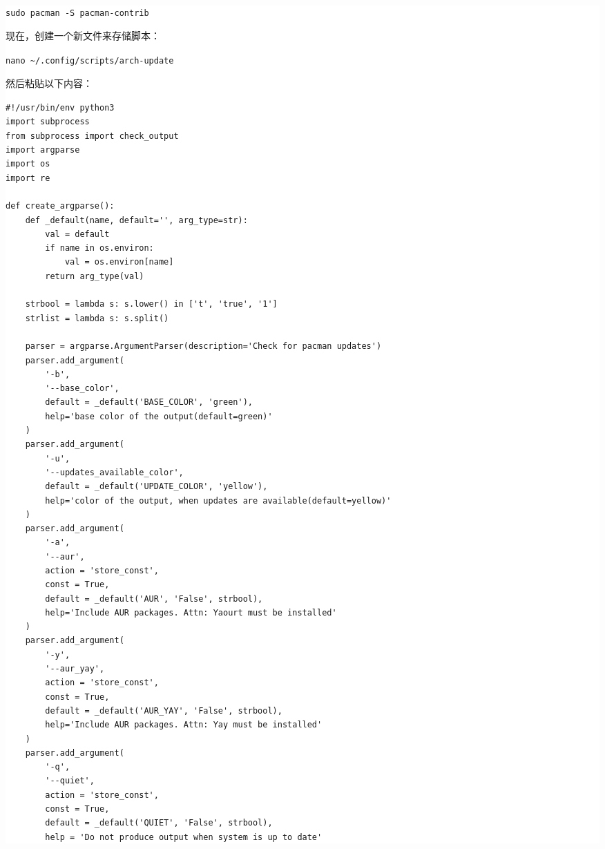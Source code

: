 ```shell
sudo pacman -S pacman-contrib
```

现在，创建一个新文件来存储脚本：

```shell
nano ~/.config/scripts/arch-update
```

然后粘贴以下内容：

```shell
#!/usr/bin/env python3
import subprocess
from subprocess import check_output
import argparse
import os
import re

def create_argparse():
    def _default(name, default='', arg_type=str):
        val = default
        if name in os.environ:
            val = os.environ[name]
        return arg_type(val)

    strbool = lambda s: s.lower() in ['t', 'true', '1']
    strlist = lambda s: s.split()

    parser = argparse.ArgumentParser(description='Check for pacman updates')
    parser.add_argument(
        '-b',
        '--base_color',
        default = _default('BASE_COLOR', 'green'),
        help='base color of the output(default=green)'
    )
    parser.add_argument(
        '-u',
        '--updates_available_color',
        default = _default('UPDATE_COLOR', 'yellow'),
        help='color of the output, when updates are available(default=yellow)'
    )
    parser.add_argument(
        '-a',
        '--aur',
        action = 'store_const',
        const = True,
        default = _default('AUR', 'False', strbool),
        help='Include AUR packages. Attn: Yaourt must be installed'
    )
    parser.add_argument(
        '-y',
        '--aur_yay',
        action = 'store_const',
        const = True,
        default = _default('AUR_YAY', 'False', strbool),
        help='Include AUR packages. Attn: Yay must be installed'
    )
    parser.add_argument(
        '-q',
        '--quiet',
        action = 'store_const',
        const = True,
        default = _default('QUIET', 'False', strbool),
        help = 'Do not produce output when system is up to date'
```